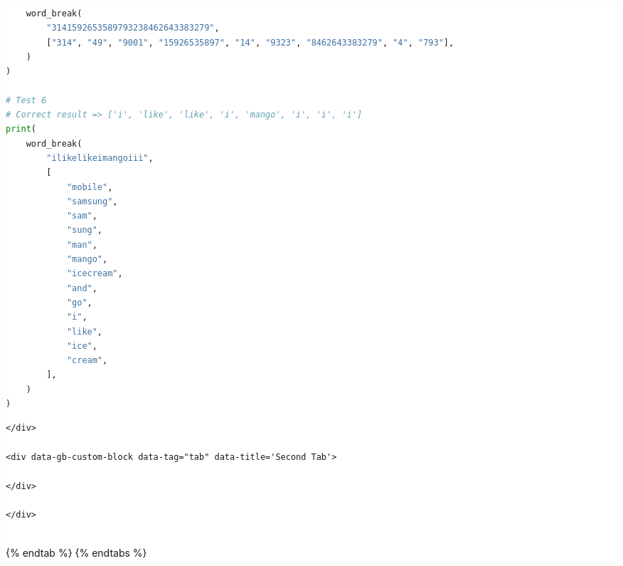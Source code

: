 ```python
    word_break(
        "3141592653589793238462643383279",
        ["314", "49", "9001", "15926535897", "14", "9323", "8462643383279", "4", "793"],
    )
)

# Test 6
# Correct result => ['i', 'like', 'like', 'i', 'mango', 'i', 'i', 'i']
print(
    word_break(
        "ilikelikeimangoiii",
        [
            "mobile",
            "samsung",
            "sam",
            "sung",
            "man",
            "mango",
            "icecream",
            "and",
            "go",
            "i",
            "like",
            "ice",
            "cream",
        ],
    )
)
```

```
</div>

<div data-gb-custom-block data-tag="tab" data-title='Second Tab'>

</div>

</div>


```
{% endtab %}
{% endtabs %}
